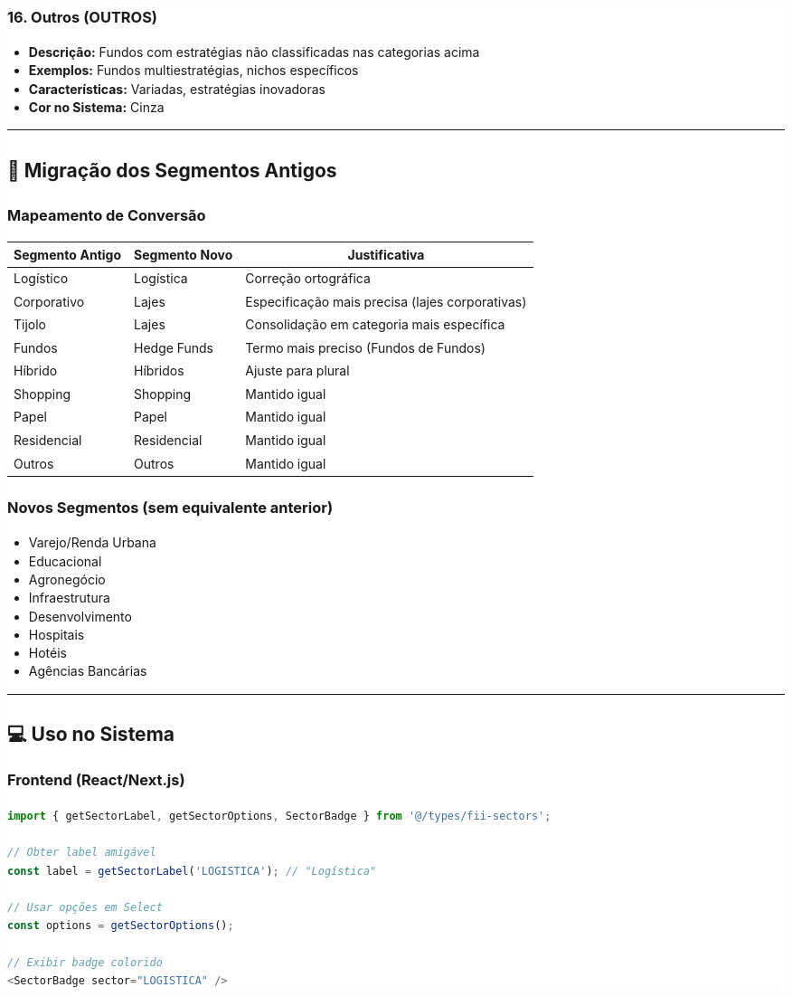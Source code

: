 ### 16. **Outros (OUTROS)**
- **Descrição:** Fundos com estratégias não classificadas nas categorias acima
- **Exemplos:** Fundos multiestratégias, nichos específicos
- **Características:** Variadas, estratégias inovadoras
- **Cor no Sistema:** Cinza

---

## 🔄 Migração dos Segmentos Antigos

### Mapeamento de Conversão

| Segmento Antigo | Segmento Novo | Justificativa |
|----------------|---------------|---------------|
| Logístico | Logística | Correção ortográfica |
| Corporativo | Lajes | Especificação mais precisa (lajes corporativas) |
| Tijolo | Lajes | Consolidação em categoria mais específica |
| Fundos | Hedge Funds | Termo mais preciso (Fundos de Fundos) |
| Híbrido | Híbridos | Ajuste para plural |
| Shopping | Shopping | Mantido igual |
| Papel | Papel | Mantido igual |
| Residencial | Residencial | Mantido igual |
| Outros | Outros | Mantido igual |

### Novos Segmentos (sem equivalente anterior)
- Varejo/Renda Urbana
- Educacional
- Agronegócio
- Infraestrutura
- Desenvolvimento
- Hospitais
- Hotéis
- Agências Bancárias

---

## 💻 Uso no Sistema

### Frontend (React/Next.js)

```typescript
import { getSectorLabel, getSectorOptions, SectorBadge } from '@/types/fii-sectors';

// Obter label amigável
const label = getSectorLabel('LOGISTICA'); // "Logística"

// Usar opções em Select
const options = getSectorOptions();

// Exibir badge colorido
<SectorBadge sector="LOGISTICA" />
```
